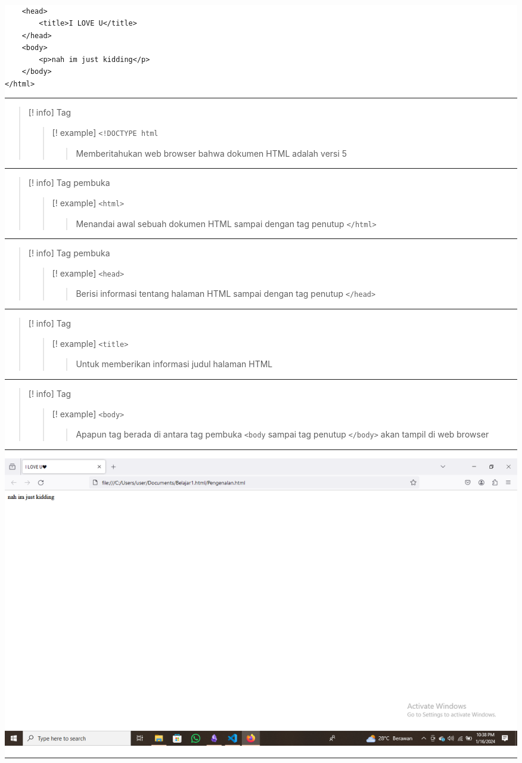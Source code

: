 ```
    <head>
        <title>I LOVE U</title>
    </head>
    <body>
        <p>nah im just kidding</p>
    </body>
</html>
```
___
> [! info] Tag 
> > [! example] `<!DOCTYPE html`
> > > Memberitahukan web browser bahwa dokumen HTML adalah versi 5
> > 

___
> [! info] Tag pembuka 
> > [! example] `<html>`
> > > Menandai awal sebuah dokumen HTML sampai dengan tag penutup `</html>`

___
> [! info] Tag pembuka 
> > [! example] `<head>`
> > >Berisi informasi tentang halaman HTML sampai dengan tag penutup `</head>`
> >

___
> [! info] Tag
> > [! example] `<title>`
> > >Untuk memberikan informasi judul halaman HTML
 
____
> [! info] Tag
> > [! example] `<body>`
> > >Apapun tag berada di antara tag pembuka `<body` sampai tag penutup `</body>` akan tampil di web browser

___
![Result|500](asethtml/Screenshot%20(1).png)
____
